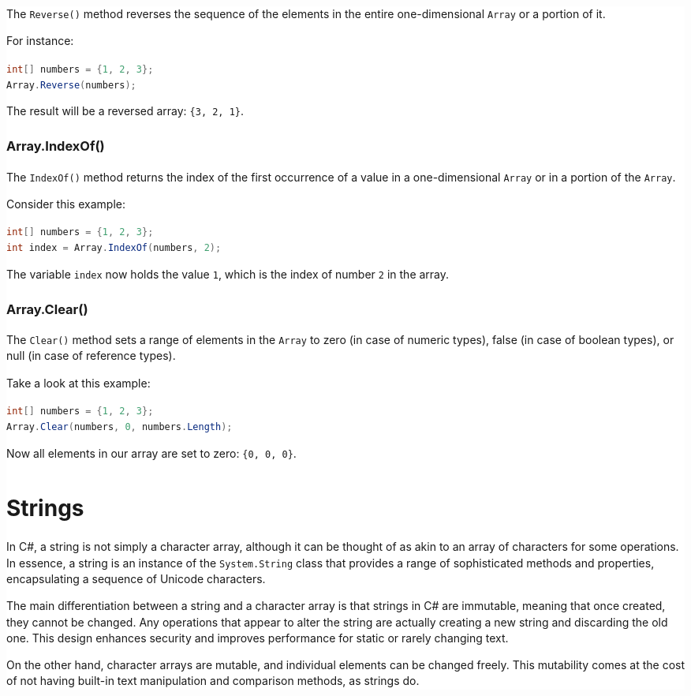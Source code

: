 The `Reverse()` method reverses the sequence of the elements in the entire one-dimensional `Array` or a portion of it.

For instance:

```csharp
int[] numbers = {1, 2, 3};
Array.Reverse(numbers);

```

The result will be a reversed array: `{3, 2, 1}`.

### Array.IndexOf()

The `IndexOf()` method returns the index of the first occurrence of a value in a one-dimensional `Array` or in a portion of the `Array`.

Consider this example:

```csharp
int[] numbers = {1, 2, 3};
int index = Array.IndexOf(numbers, 2);

```

The variable `index` now holds the value `1`, which is the index of number `2` in the array.

### Array.Clear()

The `Clear()` method sets a range of elements in the `Array` to zero (in case of numeric types), false (in case of boolean types), or null (in case of reference types).

Take a look at this example:

```csharp
int[] numbers = {1, 2, 3};
Array.Clear(numbers, 0, numbers.Length);

```

Now all elements in our array are set to zero: `{0, 0, 0}`.


# Strings

In C#, a string is not simply a character array, although it can be thought of as akin to an array of characters for some operations. In essence, a string is an instance of the `System.String` class that provides a range of sophisticated methods and properties, encapsulating a sequence of Unicode characters.

The main differentiation between a string and a character array is that strings in C# are immutable, meaning that once created, they cannot be changed. Any operations that appear to alter the string are actually creating a new string and discarding the old one. This design enhances security and improves performance for static or rarely changing text.

On the other hand, character arrays are mutable, and individual elements can be changed freely. This mutability comes at the cost of not having built-in text manipulation and comparison methods, as strings do.
